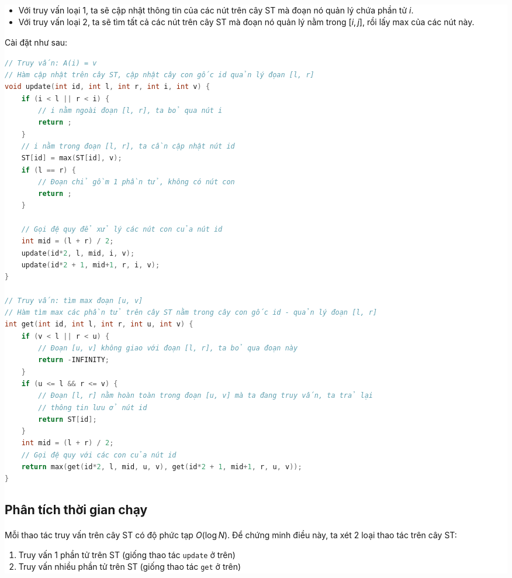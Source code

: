 - Với truy vấn loại 1, ta sẽ cập nhật thông tin của các nút trên cây ST mà đoạn nó quản lý chứa phần tử $i$.
- Với truy vấn loại 2, ta sẽ tìm tất cả các nút trên cây ST mà đoạn nó quản lý nằm trong $[i, j]$, rồi lấy max của các nút này.

Cài đặt như sau:

```cpp
// Truy vấn: A(i) = v
// Hàm cập nhật trên cây ST, cập nhật cây con gốc id quản lý đọan [l, r]
void update(int id, int l, int r, int i, int v) {
    if (i < l || r < i) {
        // i nằm ngoài đoạn [l, r], ta bỏ qua nút i
        return ;
    }
    // i nằm trong đoạn [l, r], ta cần cập nhật nút id
    ST[id] = max(ST[id], v);
    if (l == r) {
        // Đoạn chỉ gồm 1 phần tử, không có nút con
        return ;
    }

    // Gọi đệ quy để xử lý các nút con của nút id
    int mid = (l + r) / 2;
    update(id*2, l, mid, i, v);
    update(id*2 + 1, mid+1, r, i, v);
}

// Truy vấn: tìm max đoạn [u, v]
// Hàm tìm max các phần tử trên cây ST nằm trong cây con gốc id - quản lý đoạn [l, r]
int get(int id, int l, int r, int u, int v) {
    if (v < l || r < u) {
        // Đoạn [u, v] không giao với đoạn [l, r], ta bỏ qua đoạn này
        return -INFINITY;
    }
    if (u <= l && r <= v) {
        // Đoạn [l, r] nằm hoàn toàn trong đoạn [u, v] mà ta đang truy vấn, ta trả lại
        // thông tin lưu ở nút id
        return ST[id];
    }
    int mid = (l + r) / 2;
    // Gọi đệ quy với các con của nút id
    return max(get(id*2, l, mid, u, v), get(id*2 + 1, mid+1, r, u, v));
}
```

## Phân tích thời gian chạy

Mỗi thao tác truy vấn trên cây ST có độ phức tạp $O(\log{N})$. Để chứng minh điều này, ta xét 2 loại thao tác trên cây ST:

1. Truy vấn 1 phần tử trên ST (giống thao tác `update` ở trên)
2. Truy vấn nhiều phần tử trên ST (giống thao tác `get` ở trên)
